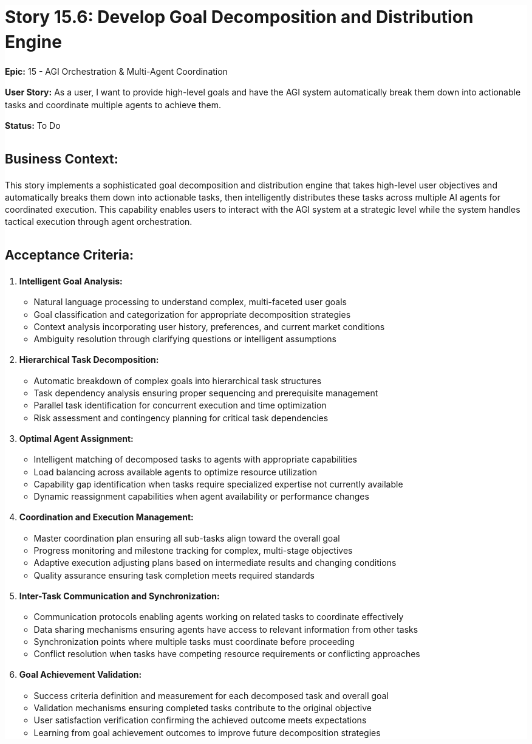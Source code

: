 # Story 15.6: Develop Goal Decomposition and Distribution Engine

**Epic:** 15 - AGI Orchestration & Multi-Agent Coordination

**User Story:** As a user, I want to provide high-level goals and have the AGI system automatically break them down into actionable tasks and coordinate multiple agents to achieve them.

**Status:** To Do

## Business Context:
This story implements a sophisticated goal decomposition and distribution engine that takes high-level user objectives and automatically breaks them down into actionable tasks, then intelligently distributes these tasks across multiple AI agents for coordinated execution. This capability enables users to interact with the AGI system at a strategic level while the system handles tactical execution through agent orchestration.

## Acceptance Criteria:

1. **Intelligent Goal Analysis:**
   - Natural language processing to understand complex, multi-faceted user goals
   - Goal classification and categorization for appropriate decomposition strategies
   - Context analysis incorporating user history, preferences, and current market conditions
   - Ambiguity resolution through clarifying questions or intelligent assumptions

2. **Hierarchical Task Decomposition:**
   - Automatic breakdown of complex goals into hierarchical task structures
   - Task dependency analysis ensuring proper sequencing and prerequisite management
   - Parallel task identification for concurrent execution and time optimization
   - Risk assessment and contingency planning for critical task dependencies

3. **Optimal Agent Assignment:**
   - Intelligent matching of decomposed tasks to agents with appropriate capabilities
   - Load balancing across available agents to optimize resource utilization
   - Capability gap identification when tasks require specialized expertise not currently available
   - Dynamic reassignment capabilities when agent availability or performance changes

4. **Coordination and Execution Management:**
   - Master coordination plan ensuring all sub-tasks align toward the overall goal
   - Progress monitoring and milestone tracking for complex, multi-stage objectives
   - Adaptive execution adjusting plans based on intermediate results and changing conditions
   - Quality assurance ensuring task completion meets required standards

5. **Inter-Task Communication and Synchronization:**
   - Communication protocols enabling agents working on related tasks to coordinate effectively
   - Data sharing mechanisms ensuring agents have access to relevant information from other tasks
   - Synchronization points where multiple tasks must coordinate before proceeding
   - Conflict resolution when tasks have competing resource requirements or conflicting approaches

6. **Goal Achievement Validation:**
   - Success criteria definition and measurement for each decomposed task and overall goal
   - Validation mechanisms ensuring completed tasks contribute to the original objective
   - User satisfaction verification confirming the achieved outcome meets expectations
   - Learning from goal achievement outcomes to improve future decomposition strategies
